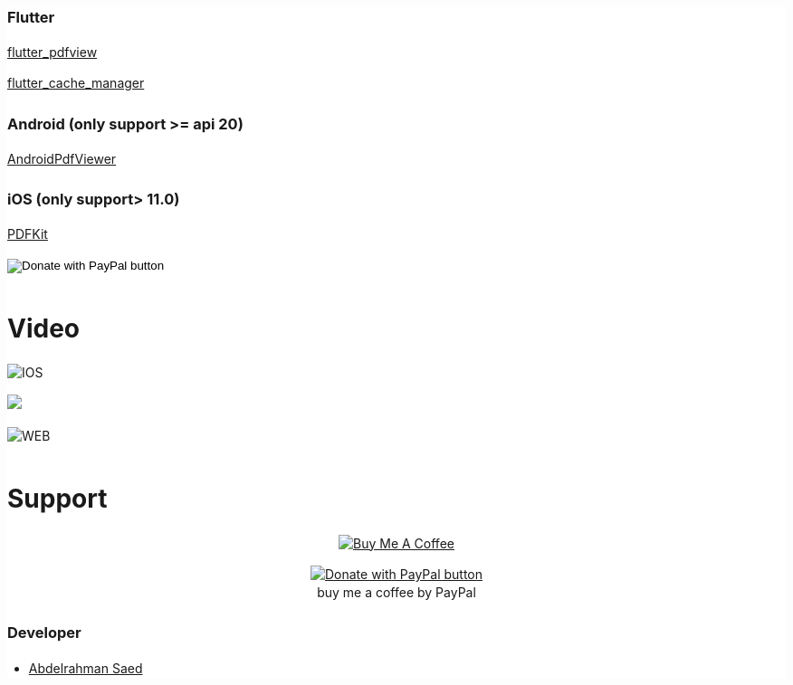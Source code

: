 ### Flutter

[flutter_pdfview](https://pub.dev/packages/flutter_pdfview)

[flutter_cache_manager](https://pub.dev/packages/flutter_cache_manager)

### Android (only support >= api 20)

[AndroidPdfViewer](https://github.com/barteksc/AndroidPdfViewer)

### iOS (only support> 11.0)

[PDFKit](https://developer.apple.com/documentation/pdfkit)



<form action="https://www.paypal.com/cgi-bin/webscr" method="post" target="_top">
  <input type="hidden" name="cmd" value="_s-xclick" />
  <input type="hidden" name="hosted_button_id" value="YDEYAAGBXDDK6" />
  <input type="image" src="https://www.paypalobjects.com/en_US/i/btn/btn_donateCC_LG.gif" border="0" name="submit" title="PayPal - The safer, easier way to pay online!" alt="Donate with PayPal button" />
  <img alt="" border="0" src="https://www.paypal.com/en_MN/i/scr/pixel.gif" width="1" height="1" />
</form>

# Video
![IOS](https://user-images.githubusercontent.com/33700292/84393190-913c2380-abfb-11ea-9e4e-1f1bd1fe2305.gif)

 <img height=800 src="https://user-images.githubusercontent.com/33700292/84597606-ec4b6180-ae19-11ea-9013-b3b5a977a87a.gif">

 ![WEB](https://user-images.githubusercontent.com/33700292/86278983-8ca2d380-bbd9-11ea-8861-7780fe9eee03.gif)


# Support
<p align="center">
<a  href="https://ko-fi.com/abdosaed#paypalModal" target="_blank"><img src="https://www.ko-fi.com/img/githubbutton_sm.svg" alt="Buy Me A Coffee" height=60 ></a>
</p>

<p align="center">
    <a href="https://www.paypal.me/abdoosaed/5" target="_blank">
   <img height=60 src="https://www.paypalobjects.com/en_US/i/btn/btn_donateCC_LG.gif" border="0" name="submit" title="PayPal - The safer, easier way to pay online!" alt="Donate with PayPal button" >
    </a>
    <br>    buy me a coffee by PayPal
</p>

### Developer

- [Abdelrahman Saed](https://github.com/AbdOoSaed)
